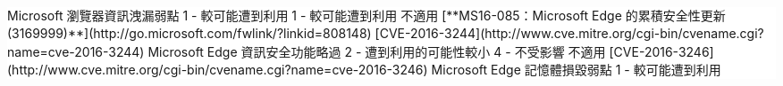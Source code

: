 </td>
<td style="border:1px solid black;">
Microsoft 瀏覽器資訊洩漏弱點

</td>
<td style="border:1px solid black;">
1 - 較可能遭到利用

</td>
<td style="border:1px solid black;">
1 - 較可能遭到利用

</td>
<td style="border:1px solid black;">
不適用

</td>
</tr>
<tr>
<td style="border:1px solid black;" colspan="5">
[**MS16-085：Microsoft Edge 的累積安全性更新 (3169999)**](http://go.microsoft.com/fwlink/?linkid=808148)

</td>
</tr>
<tr>
<td style="border:1px solid black;">
[CVE-2016-3244](http://www.cve.mitre.org/cgi-bin/cvename.cgi?name=cve-2016-3244)

</td>
<td style="border:1px solid black;">
Microsoft Edge 資訊安全功能略過

</td>
<td style="border:1px solid black;">
2 - 遭到利用的可能性較小

</td>
<td style="border:1px solid black;">
4 - 不受影響

</td>
<td style="border:1px solid black;">
不適用

</td>
</tr>
<tr>
<td style="border:1px solid black;">
[CVE-2016-3246](http://www.cve.mitre.org/cgi-bin/cvename.cgi?name=cve-2016-3246)

</td>
<td style="border:1px solid black;">
Microsoft Edge 記憶體損毀弱點

</td>
<td style="border:1px solid black;">
1 - 較可能遭到利用
